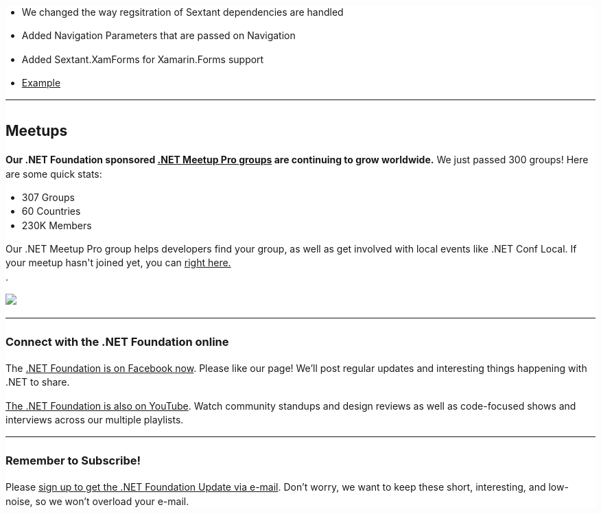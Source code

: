 <ul>
<li>
<p>We changed the way regsitration of Sextant dependencies are handled</p>
</li>
<li>
<p>Added Navigation Parameters that are passed on Navigation</p>
</li>
<li>
<p>Added Sextant.XamForms for Xamarin.Forms support</p>
</li>
<li>
<p><a href="https://github.com/reactiveui/ReactiveUI.Samples/tree/master/xamarin-forms/Navigation.Parameters">Example</a></p>
</li>
</ul>

<hr />
<h2>Meetups</h2>

<p><strong>Our .NET Foundation sponsored&nbsp;<a href="https://www.meetup.com/pro/dotnet">.NET Meetup Pro groups</a>&nbsp;are continuing to grow worldwide.</strong>&nbsp;We just passed 300 groups! Here are some quick stats:</p>

<ul>
<li>307 Groups</li>
<li>60 Countries</li>
<li>230K Members</li>
</ul>

<p>Our .NET Meetup Pro group helps developers find your group, as well as get involved with local events like .NET Conf Local. If your meetup hasn't joined yet, you can&nbsp;<a href="https://aka.ms/add-dotnet-meetup">right here.</a><br />
.</p>

<p><img src="assets/posts/8c7df6eb-b295-4158-b293-9d3416db6e7d.png" /></p>

<hr />
<h3>Connect with the .NET Foundation online</h3>

<p>The&nbsp;<a href="https://www.facebook.com/dotnetfoundation/">.NET Foundation is on Facebook now</a>. Please like our page! We’ll post regular updates and interesting things happening with .NET to share.</p>

<p><a href="https://www.youtube.com/NETFoundation">The .NET Foundation is also on YouTube</a>. Watch community standups and design reviews as well as code-focused shows and interviews across our multiple playlists.</p>

<hr />
<h3>Remember to Subscribe!</h3>

<p>Please&nbsp;<a href="http://eepurl.com/dhL_qb">sign up to get the .NET Foundation Update via e-mail</a>. Don’t worry, we want to keep these short, interesting, and low-noise, so we won’t overload your e-mail.</p>
